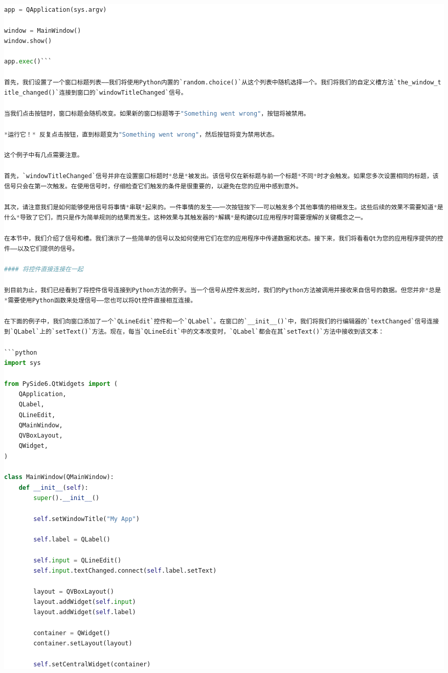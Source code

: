 ````python
app = QApplication(sys.argv)

window = MainWindow()
window.show()

app.exec()```

首先，我们设置了一个窗口标题列表——我们将使用Python内置的`random.choice()`从这个列表中随机选择一个。我们将我们的自定义槽方法`the_window_title_changed()`连接到窗口的`windowTitleChanged`信号。

当我们点击按钮时，窗口标题会随机改变。如果新的窗口标题等于"Something went wrong"，按钮将被禁用。

*运行它！* 反复点击按钮，直到标题变为"Something went wrong"，然后按钮将变为禁用状态。

这个例子中有几点需要注意。

首先，`windowTitleChanged`信号并非在设置窗口标题时*总是*被发出。该信号仅在新标题与前一个标题*不同*时才会触发。如果您多次设置相同的标题，该信号只会在第一次触发。在使用信号时，仔细检查它们触发的条件是很重要的，以避免在您的应用中感到意外。

其次，请注意我们是如何能够使用信号将事情*串联*起来的。一件事情的发生——一次按钮按下——可以触发多个其他事情的相继发生。这些后续的效果不需要知道*是什么*导致了它们，而只是作为简单规则的结果而发生。这种效果与其触发器的*解耦*是构建GUI应用程序时需要理解的关键概念之一。

在本节中，我们介绍了信号和槽。我们演示了一些简单的信号以及如何使用它们在您的应用程序中传递数据和状态。接下来，我们将看看Qt为您的应用程序提供的控件——以及它们提供的信号。

#### 将控件直接连接在一起

到目前为止，我们已经看到了将控件信号连接到Python方法的例子。当一个信号从控件发出时，我们的Python方法被调用并接收来自信号的数据。但您并非*总是*需要使用Python函数来处理信号——您也可以将Qt控件直接相互连接。

在下面的例子中，我们向窗口添加了一个`QLineEdit`控件和一个`QLabel`。在窗口的`__init__()`中，我们将我们的行编辑器的`textChanged`信号连接到`QLabel`上的`setText()`方法。现在，每当`QLineEdit`中的文本改变时，`QLabel`都会在其`setText()`方法中接收到该文本：

```python
import sys

from PySide6.QtWidgets import (
    QApplication,
    QLabel,
    QLineEdit,
    QMainWindow,
    QVBoxLayout,
    QWidget,
)

class MainWindow(QMainWindow):
    def __init__(self):
        super().__init__()

        self.setWindowTitle("My App")

        self.label = QLabel()

        self.input = QLineEdit()
        self.input.textChanged.connect(self.label.setText)

        layout = QVBoxLayout()
        layout.addWidget(self.input)
        layout.addWidget(self.label)

        container = QWidget()
        container.setLayout(layout)

        self.setCentralWidget(container)
````